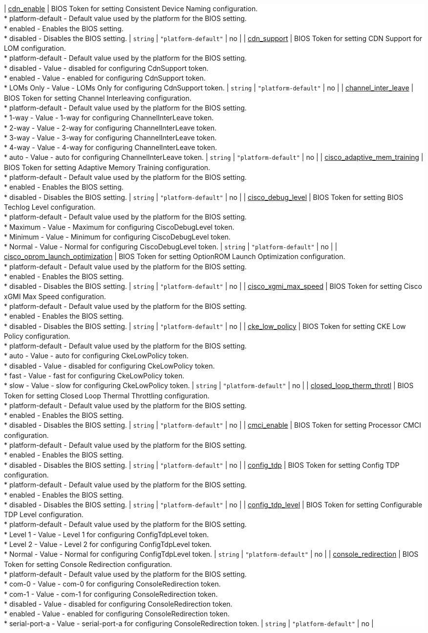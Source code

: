 | <a name="input_cdn_enable"></a> [cdn\_enable](#input\_cdn\_enable) | BIOS Token for setting Consistent Device Naming configuration.<br> * platform-default - Default value used by the platform for the BIOS setting.<br> * enabled - Enables the BIOS setting.<br> * disabled - Disables the BIOS setting. | `string` | `"platform-default"` | no |
| <a name="input_cdn_support"></a> [cdn\_support](#input\_cdn\_support) | BIOS Token for setting CDN Support for LOM configuration.<br> * platform-default - Default value used by the platform for the BIOS setting.<br> * disabled - Value - disabled for configuring CdnSupport token.<br> * enabled - Value - enabled for configuring CdnSupport token.<br> * LOMs Only - Value - LOMs Only for configuring CdnSupport token. | `string` | `"platform-default"` | no |
| <a name="input_channel_inter_leave"></a> [channel\_inter\_leave](#input\_channel\_inter\_leave) | BIOS Token for setting Channel Interleaving configuration.<br> * platform-default - Default value used by the platform for the BIOS setting.<br> * 1-way - Value - 1-way for configuring ChannelInterLeave token.<br> * 2-way - Value - 2-way for configuring ChannelInterLeave token.<br> * 3-way - Value - 3-way for configuring ChannelInterLeave token.<br> * 4-way - Value - 4-way for configuring ChannelInterLeave token.<br> * auto - Value - auto for configuring ChannelInterLeave token. | `string` | `"platform-default"` | no |
| <a name="input_cisco_adaptive_mem_training"></a> [cisco\_adaptive\_mem\_training](#input\_cisco\_adaptive\_mem\_training) | BIOS Token for setting Adaptive Memory Training configuration.<br> * platform-default - Default value used by the platform for the BIOS setting.<br> * enabled - Enables the BIOS setting.<br> * disabled - Disables the BIOS setting. | `string` | `"platform-default"` | no |
| <a name="input_cisco_debug_level"></a> [cisco\_debug\_level](#input\_cisco\_debug\_level) | BIOS Token for setting BIOS Techlog Level configuration.<br> * platform-default - Default value used by the platform for the BIOS setting.<br> * Maximum - Value - Maximum for configuring CiscoDebugLevel token.<br> * Minimum - Value - Minimum for configuring CiscoDebugLevel token.<br> * Normal - Value - Normal for configuring CiscoDebugLevel token. | `string` | `"platform-default"` | no |
| <a name="input_cisco_oprom_launch_optimization"></a> [cisco\_oprom\_launch\_optimization](#input\_cisco\_oprom\_launch\_optimization) | BIOS Token for setting OptionROM Launch Optimization configuration.<br> * platform-default - Default value used by the platform for the BIOS setting.<br> * enabled - Enables the BIOS setting.<br> * disabled - Disables the BIOS setting. | `string` | `"platform-default"` | no |
| <a name="input_cisco_xgmi_max_speed"></a> [cisco\_xgmi\_max\_speed](#input\_cisco\_xgmi\_max\_speed) | BIOS Token for setting Cisco xGMI Max Speed configuration.<br> * platform-default - Default value used by the platform for the BIOS setting.<br> * enabled - Enables the BIOS setting.<br> * disabled - Disables the BIOS setting. | `string` | `"platform-default"` | no |
| <a name="input_cke_low_policy"></a> [cke\_low\_policy](#input\_cke\_low\_policy) | BIOS Token for setting CKE Low Policy configuration.<br> * platform-default - Default value used by the platform for the BIOS setting.<br> * auto - Value - auto for configuring CkeLowPolicy token.<br> * disabled - Value - disabled for configuring CkeLowPolicy token.<br> * fast - Value - fast for configuring CkeLowPolicy token.<br> * slow - Value - slow for configuring CkeLowPolicy token. | `string` | `"platform-default"` | no |
| <a name="input_closed_loop_therm_throtl"></a> [closed\_loop\_therm\_throtl](#input\_closed\_loop\_therm\_throtl) | BIOS Token for setting Closed Loop Thermal Throttling configuration.<br> * platform-default - Default value used by the platform for the BIOS setting.<br> * enabled - Enables the BIOS setting.<br> * disabled - Disables the BIOS setting. | `string` | `"platform-default"` | no |
| <a name="input_cmci_enable"></a> [cmci\_enable](#input\_cmci\_enable) | BIOS Token for setting Processor CMCI configuration.<br> * platform-default - Default value used by the platform for the BIOS setting.<br> * enabled - Enables the BIOS setting.<br> * disabled - Disables the BIOS setting. | `string` | `"platform-default"` | no |
| <a name="input_config_tdp"></a> [config\_tdp](#input\_config\_tdp) | BIOS Token for setting Config TDP configuration.<br> * platform-default - Default value used by the platform for the BIOS setting.<br> * enabled - Enables the BIOS setting.<br> * disabled - Disables the BIOS setting. | `string` | `"platform-default"` | no |
| <a name="input_config_tdp_level"></a> [config\_tdp\_level](#input\_config\_tdp\_level) | BIOS Token for setting Configurable TDP Level configuration.<br> * platform-default - Default value used by the platform for the BIOS setting.<br> * Level 1 - Value - Level 1 for configuring ConfigTdpLevel token.<br> * Level 2 - Value - Level 2 for configuring ConfigTdpLevel token.<br> * Normal - Value - Normal for configuring ConfigTdpLevel token. | `string` | `"platform-default"` | no |
| <a name="input_console_redirection"></a> [console\_redirection](#input\_console\_redirection) | BIOS Token for setting Console Redirection configuration.<br> * platform-default - Default value used by the platform for the BIOS setting.<br> * com-0 - Value - com-0 for configuring ConsoleRedirection token.<br> * com-1 - Value - com-1 for configuring ConsoleRedirection token.<br> * disabled - Value - disabled for configuring ConsoleRedirection token.<br> * enabled - Value - enabled for configuring ConsoleRedirection token.<br> * serial-port-a - Value - serial-port-a for configuring ConsoleRedirection token. | `string` | `"platform-default"` | no |